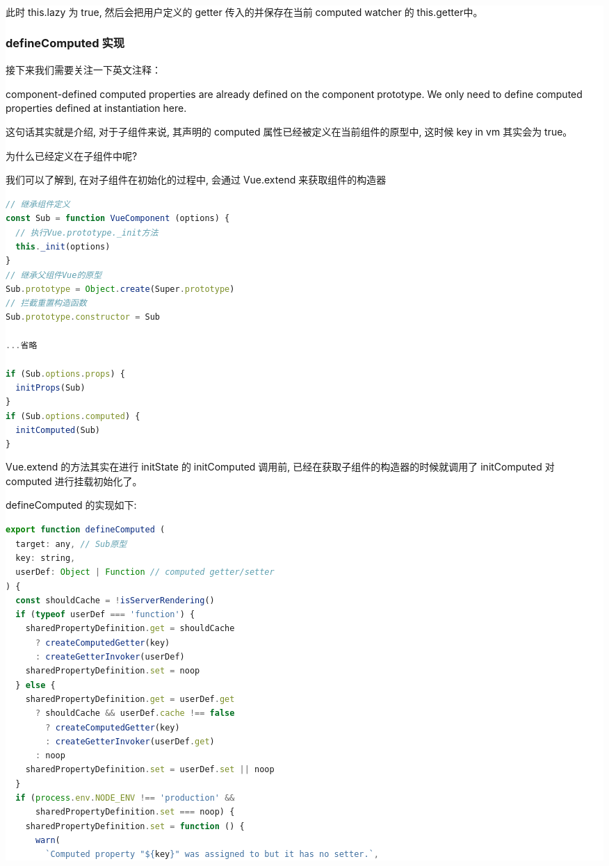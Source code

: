 此时 this.lazy 为 true, 然后会把用户定义的 getter 传入的并保存在当前 computed watcher 的 this.getter中。


### defineComputed 实现

接下来我们需要关注一下英文注释：

component-defined computed properties are already defined on the
component prototype. We only need to define computed properties defined
at instantiation here.

这句话其实就是介绍, 对于子组件来说, 其声明的 computed 属性已经被定义在当前组件的原型中, 这时候 key in vm 其实会为 true。

为什么已经定义在子组件中呢?

我们可以了解到, 在对子组件在初始化的过程中, 会通过 Vue.extend 来获取组件的构造器

```js
// 继承组件定义
const Sub = function VueComponent (options) {
  // 执行Vue.prototype._init方法
  this._init(options)
}
// 继承父组件Vue的原型
Sub.prototype = Object.create(Super.prototype)
// 拦截重置构造函数
Sub.prototype.constructor = Sub

...省略

if (Sub.options.props) {
  initProps(Sub)
}
if (Sub.options.computed) {
  initComputed(Sub)
}
```

Vue.extend 的方法其实在进行 initState 的 initComputed 调用前, 已经在获取子组件的构造器的时候就调用了 initComputed 对 computed 进行挂载初始化了。


defineComputed 的实现如下:

```js
export function defineComputed (
  target: any, // Sub原型
  key: string,
  userDef: Object | Function // computed getter/setter
) {
  const shouldCache = !isServerRendering()
  if (typeof userDef === 'function') {
    sharedPropertyDefinition.get = shouldCache
      ? createComputedGetter(key)
      : createGetterInvoker(userDef)
    sharedPropertyDefinition.set = noop
  } else {
    sharedPropertyDefinition.get = userDef.get
      ? shouldCache && userDef.cache !== false
        ? createComputedGetter(key)
        : createGetterInvoker(userDef.get)
      : noop
    sharedPropertyDefinition.set = userDef.set || noop
  }
  if (process.env.NODE_ENV !== 'production' &&
      sharedPropertyDefinition.set === noop) {
    sharedPropertyDefinition.set = function () {
      warn(
        `Computed property "${key}" was assigned to but it has no setter.`,
```